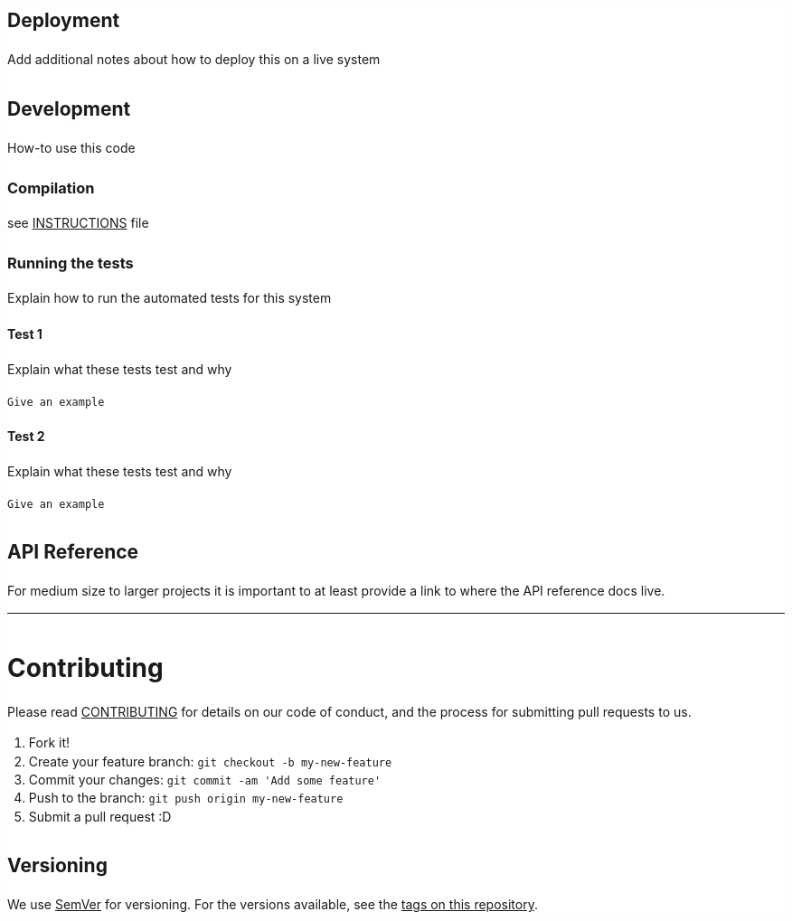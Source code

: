 ## Deployment

Add additional notes about how to deploy this on a live system

## Development 

How-to use this code

### Compilation

see [INSTRUCTIONS](../INSTRUCTIONS.md) file

### Running the tests

Explain how to run the automated tests for this system

#### Test 1

Explain what these tests test and why

```
Give an example
```

#### Test 2

Explain what these tests test and why

```
Give an example
```

## API Reference

For medium size to larger projects it is important to at least provide a link to where the API reference docs live.

---

# Contributing

Please read [CONTRIBUTING](CONTRIBUTING.md) for details on our code of conduct, and the process for submitting pull requests to us.

1. Fork it!
2. Create your feature branch: `git checkout -b my-new-feature`
3. Commit your changes: `git commit -am 'Add some feature'`
4. Push to the branch: `git push origin my-new-feature`
5. Submit a pull request :D

## Versioning

We use [SemVer](http://semver.org/) for versioning. For the versions available, see the [tags on this repository](../tags).

